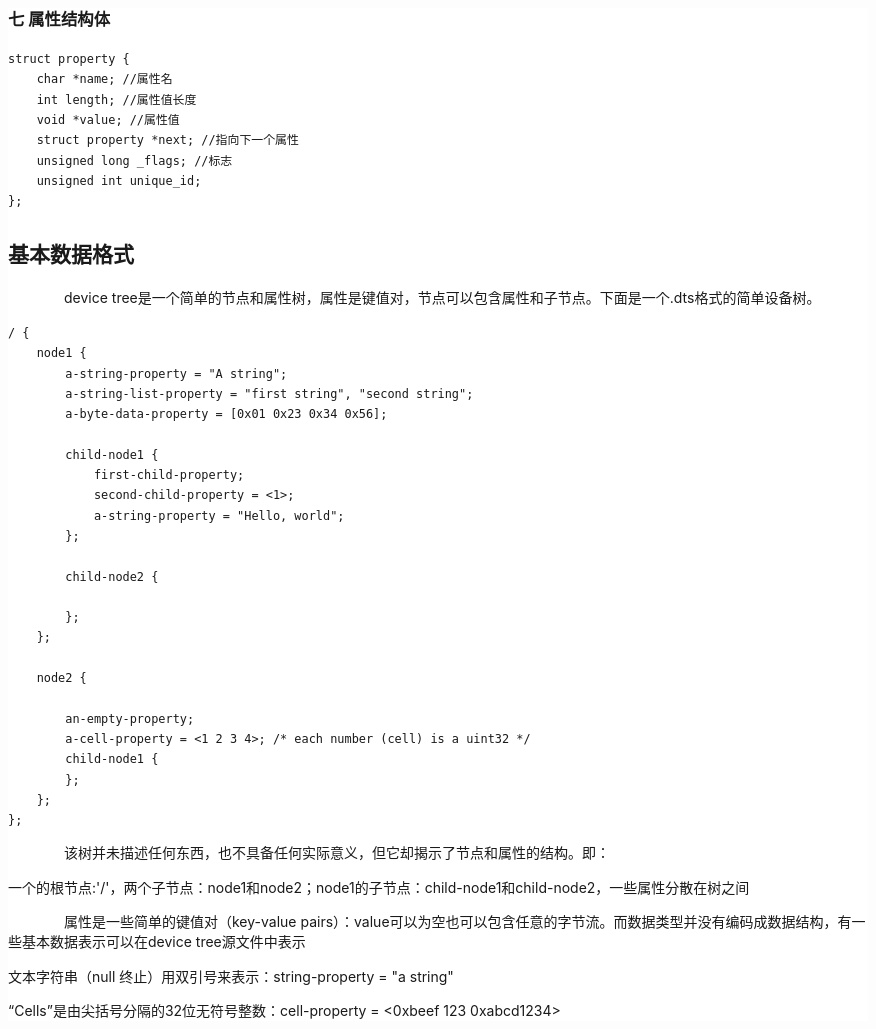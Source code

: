 ### 七 属性结构体
```
struct property {
    char *name; //属性名
    int length; //属性值长度
    void *value; //属性值
    struct property *next; //指向下一个属性
    unsigned long _flags; //标志
    unsigned int unique_id;
};
````

## 基本数据格式
&emsp;&emsp;&emsp;&emsp;device tree是一个简单的节点和属性树，属性是键值对，节点可以包含属性和子节点。下面是一个.dts格式的简单设备树。

```
/ { 
    node1 { 
        a-string-property = "A string"; 
        a-string-list-property = "first string", "second string"; 
        a-byte-data-property = [0x01 0x23 0x34 0x56]; 

        child-node1 { 
            first-child-property; 
            second-child-property = <1>; 
            a-string-property = "Hello, world"; 
        }; 

        child-node2 { 

        }; 
    }; 

    node2 { 

        an-empty-property; 
        a-cell-property = <1 2 3 4>; /* each number (cell) is a uint32 */ 
        child-node1 { 
        }; 
    }; 
}; 
```

&emsp;&emsp;&emsp;&emsp;该树并未描述任何东西，也不具备任何实际意义，但它却揭示了节点和属性的结构。即：

一个的根节点:'/'，两个子节点：node1和node2；node1的子节点：child-node1和child-node2，一些属性分散在树之间

&emsp;&emsp;&emsp;&emsp;属性是一些简单的键值对（key-value pairs）：value可以为空也可以包含任意的字节流。而数据类型并没有编码成数据结构，有一些基本数据表示可以在device tree源文件中表示

文本字符串（null 终止）用双引号来表示：string-property = "a string"

“Cells”是由尖括号分隔的32位无符号整数：cell-property = <0xbeef 123 0xabcd1234>


[jekyll]:      http://jekyllrb.com
[jekyll-gh]:   https://github.com/jekyll/jekyll
[jekyll-help]: https://github.com/jekyll/jekyll-help